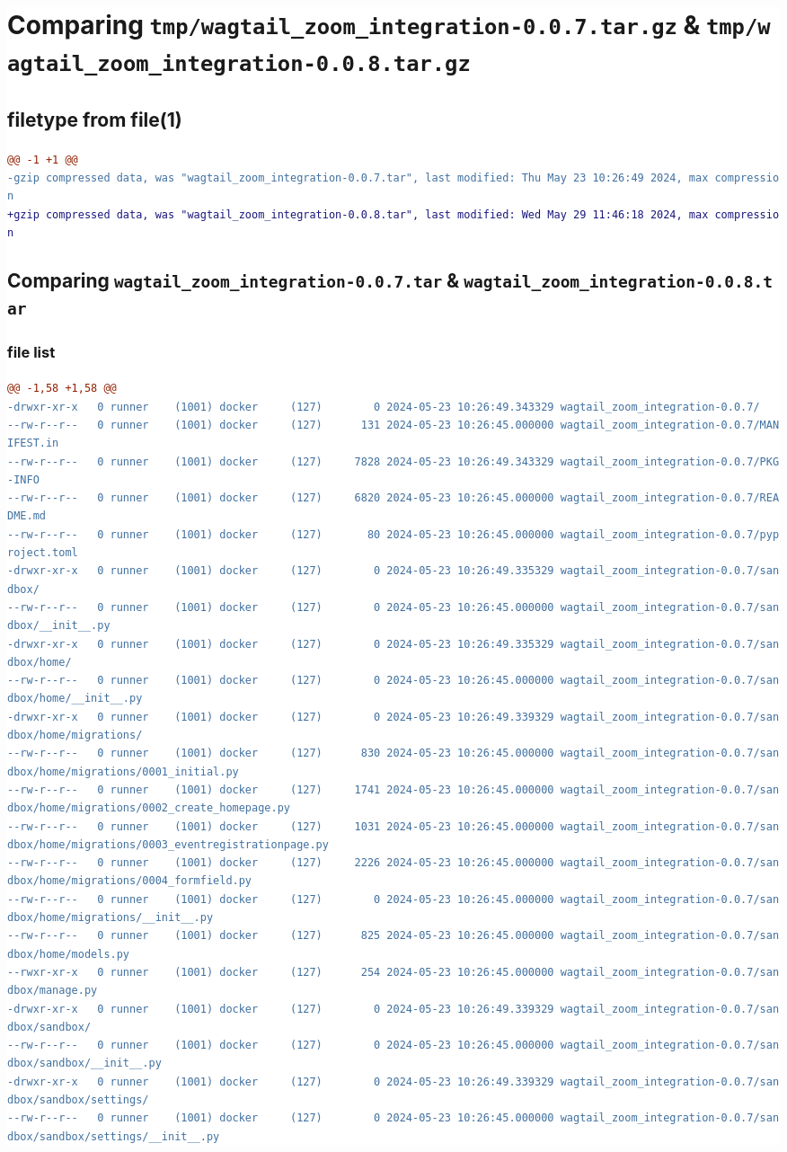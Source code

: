 # Comparing `tmp/wagtail_zoom_integration-0.0.7.tar.gz` & `tmp/wagtail_zoom_integration-0.0.8.tar.gz`

## filetype from file(1)

```diff
@@ -1 +1 @@
-gzip compressed data, was "wagtail_zoom_integration-0.0.7.tar", last modified: Thu May 23 10:26:49 2024, max compression
+gzip compressed data, was "wagtail_zoom_integration-0.0.8.tar", last modified: Wed May 29 11:46:18 2024, max compression
```

## Comparing `wagtail_zoom_integration-0.0.7.tar` & `wagtail_zoom_integration-0.0.8.tar`

### file list

```diff
@@ -1,58 +1,58 @@
-drwxr-xr-x   0 runner    (1001) docker     (127)        0 2024-05-23 10:26:49.343329 wagtail_zoom_integration-0.0.7/
--rw-r--r--   0 runner    (1001) docker     (127)      131 2024-05-23 10:26:45.000000 wagtail_zoom_integration-0.0.7/MANIFEST.in
--rw-r--r--   0 runner    (1001) docker     (127)     7828 2024-05-23 10:26:49.343329 wagtail_zoom_integration-0.0.7/PKG-INFO
--rw-r--r--   0 runner    (1001) docker     (127)     6820 2024-05-23 10:26:45.000000 wagtail_zoom_integration-0.0.7/README.md
--rw-r--r--   0 runner    (1001) docker     (127)       80 2024-05-23 10:26:45.000000 wagtail_zoom_integration-0.0.7/pyproject.toml
-drwxr-xr-x   0 runner    (1001) docker     (127)        0 2024-05-23 10:26:49.335329 wagtail_zoom_integration-0.0.7/sandbox/
--rw-r--r--   0 runner    (1001) docker     (127)        0 2024-05-23 10:26:45.000000 wagtail_zoom_integration-0.0.7/sandbox/__init__.py
-drwxr-xr-x   0 runner    (1001) docker     (127)        0 2024-05-23 10:26:49.335329 wagtail_zoom_integration-0.0.7/sandbox/home/
--rw-r--r--   0 runner    (1001) docker     (127)        0 2024-05-23 10:26:45.000000 wagtail_zoom_integration-0.0.7/sandbox/home/__init__.py
-drwxr-xr-x   0 runner    (1001) docker     (127)        0 2024-05-23 10:26:49.339329 wagtail_zoom_integration-0.0.7/sandbox/home/migrations/
--rw-r--r--   0 runner    (1001) docker     (127)      830 2024-05-23 10:26:45.000000 wagtail_zoom_integration-0.0.7/sandbox/home/migrations/0001_initial.py
--rw-r--r--   0 runner    (1001) docker     (127)     1741 2024-05-23 10:26:45.000000 wagtail_zoom_integration-0.0.7/sandbox/home/migrations/0002_create_homepage.py
--rw-r--r--   0 runner    (1001) docker     (127)     1031 2024-05-23 10:26:45.000000 wagtail_zoom_integration-0.0.7/sandbox/home/migrations/0003_eventregistrationpage.py
--rw-r--r--   0 runner    (1001) docker     (127)     2226 2024-05-23 10:26:45.000000 wagtail_zoom_integration-0.0.7/sandbox/home/migrations/0004_formfield.py
--rw-r--r--   0 runner    (1001) docker     (127)        0 2024-05-23 10:26:45.000000 wagtail_zoom_integration-0.0.7/sandbox/home/migrations/__init__.py
--rw-r--r--   0 runner    (1001) docker     (127)      825 2024-05-23 10:26:45.000000 wagtail_zoom_integration-0.0.7/sandbox/home/models.py
--rwxr-xr-x   0 runner    (1001) docker     (127)      254 2024-05-23 10:26:45.000000 wagtail_zoom_integration-0.0.7/sandbox/manage.py
-drwxr-xr-x   0 runner    (1001) docker     (127)        0 2024-05-23 10:26:49.339329 wagtail_zoom_integration-0.0.7/sandbox/sandbox/
--rw-r--r--   0 runner    (1001) docker     (127)        0 2024-05-23 10:26:45.000000 wagtail_zoom_integration-0.0.7/sandbox/sandbox/__init__.py
-drwxr-xr-x   0 runner    (1001) docker     (127)        0 2024-05-23 10:26:49.339329 wagtail_zoom_integration-0.0.7/sandbox/sandbox/settings/
--rw-r--r--   0 runner    (1001) docker     (127)        0 2024-05-23 10:26:45.000000 wagtail_zoom_integration-0.0.7/sandbox/sandbox/settings/__init__.py
```